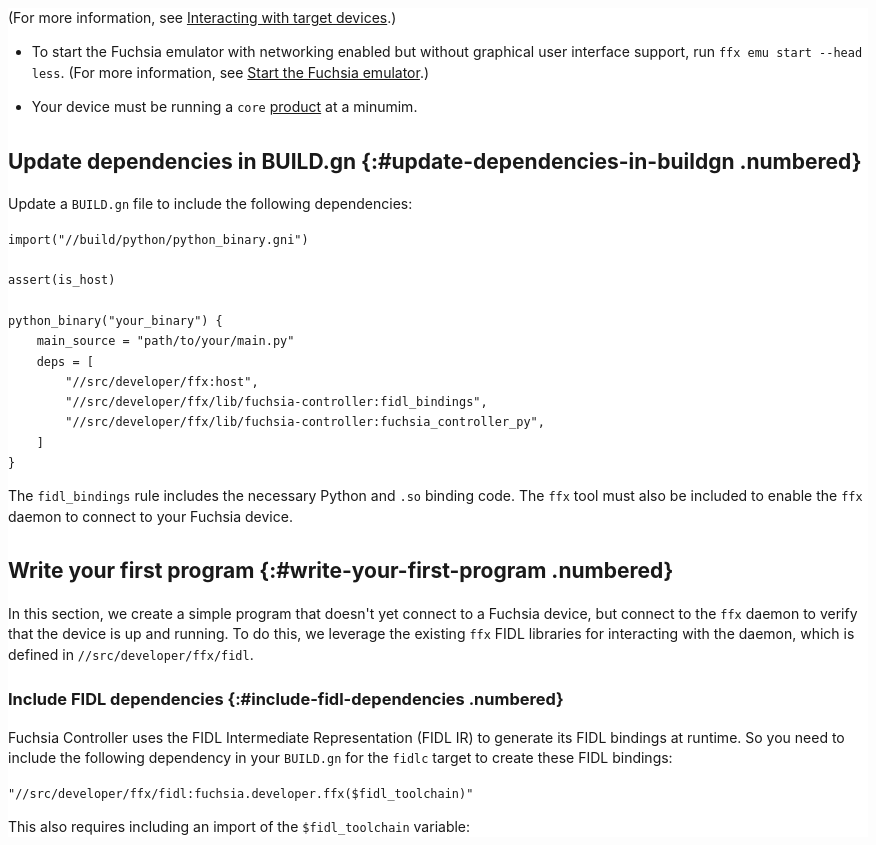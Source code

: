   (For more information, see
  [Interacting with target devices][interact-with-target-devices].)

- To start the Fuchsia emulator with networking enabled but without graphical
  user interface support, run `ffx emu start --headless`. (For more
  information, see [Start the Fuchsia emulator][femu-guide].)

- Your device must be running a `core` [product][product-config] at a minumim.

## Update dependencies in BUILD.gn {:#update-dependencies-in-buildgn .numbered}

Update a `BUILD.gn` file to include the following dependencies:

```none {:.devsite-disable-click-to-copy}
import("//build/python/python_binary.gni")

assert(is_host)

python_binary("your_binary") {
    main_source = "path/to/your/main.py"
    deps = [
        "//src/developer/ffx:host",
        "//src/developer/ffx/lib/fuchsia-controller:fidl_bindings",
        "//src/developer/ffx/lib/fuchsia-controller:fuchsia_controller_py",
    ]
}
```

The `fidl_bindings` rule includes the necessary Python and `.so` binding code.
The `ffx` tool must also be included to enable the `ffx` daemon to connect to
your Fuchsia device.

## Write your first program {:#write-your-first-program .numbered}

In this section, we create a simple program that doesn't yet connect to a
Fuchsia device, but connect to the `ffx` daemon to verify that the device is
up and running. To do this, we leverage the existing `ffx` FIDL libraries for
interacting with the daemon, which is defined in `//src/developer/ffx/fidl`.

### Include FIDL dependencies {:#include-fidl-dependencies .numbered}

Fuchsia Controller uses the FIDL Intermediate Representation (FIDL IR) to
generate its FIDL bindings at runtime. So you need to include the following
dependency in your `BUILD.gn` for the `fidlc` target to create these FIDL
bindings:

```gn
"//src/developer/ffx/fidl:fuchsia.developer.ffx($fidl_toolchain)"
```

This also requires including an import of the `$fidl_toolchain` variable:


[fuchsia-controller-header-file]: /src/developer/ffx/lib/fuchsia-controller/cpp/fuchsia_controller_internal/fuchsia_controller.h
[file-a-bug]: https://issuetracker.google.com/issues/new?component=1378581&template=1840403
[interact-with-target-devices]: /docs/development/tools/ffx/getting-started.md#interacting_with_target_devices
[femu-guide]: /docs/get-started/set_up_femu.md
[product-config]: /docs/development/build/build_system/boards_and_products.md
[integration-testing]: /docs/development/tools/ffx/development/integration_testing/README.md
[echo-fidl]: /src/developer/ffx/fidl/echo.fidl
[server-tests]: /src/developer/ffx/lib/fuchsia-controller/tests/server.py
[test-fidl]: /src/developer/ffx/lib/fuchsia-controller/fidl/fuchsia_controller.test.fidl
[async-python]: /docs/development/tools/fuchsia-controller/async-python.md